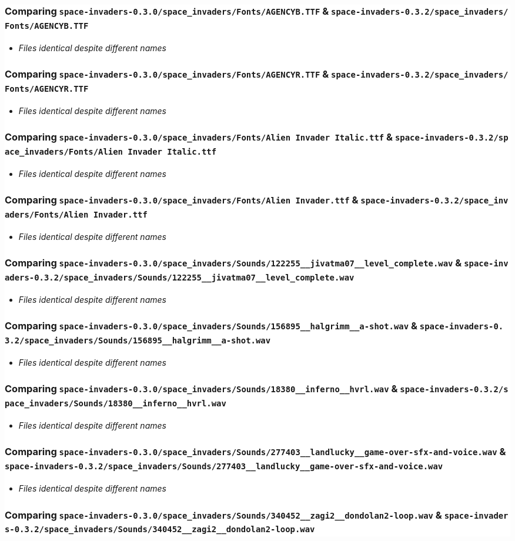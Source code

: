 ### Comparing `space-invaders-0.3.0/space_invaders/Fonts/AGENCYB.TTF` & `space-invaders-0.3.2/space_invaders/Fonts/AGENCYB.TTF`

 * *Files identical despite different names*

### Comparing `space-invaders-0.3.0/space_invaders/Fonts/AGENCYR.TTF` & `space-invaders-0.3.2/space_invaders/Fonts/AGENCYR.TTF`

 * *Files identical despite different names*

### Comparing `space-invaders-0.3.0/space_invaders/Fonts/Alien Invader Italic.ttf` & `space-invaders-0.3.2/space_invaders/Fonts/Alien Invader Italic.ttf`

 * *Files identical despite different names*

### Comparing `space-invaders-0.3.0/space_invaders/Fonts/Alien Invader.ttf` & `space-invaders-0.3.2/space_invaders/Fonts/Alien Invader.ttf`

 * *Files identical despite different names*

### Comparing `space-invaders-0.3.0/space_invaders/Sounds/122255__jivatma07__level_complete.wav` & `space-invaders-0.3.2/space_invaders/Sounds/122255__jivatma07__level_complete.wav`

 * *Files identical despite different names*

### Comparing `space-invaders-0.3.0/space_invaders/Sounds/156895__halgrimm__a-shot.wav` & `space-invaders-0.3.2/space_invaders/Sounds/156895__halgrimm__a-shot.wav`

 * *Files identical despite different names*

### Comparing `space-invaders-0.3.0/space_invaders/Sounds/18380__inferno__hvrl.wav` & `space-invaders-0.3.2/space_invaders/Sounds/18380__inferno__hvrl.wav`

 * *Files identical despite different names*

### Comparing `space-invaders-0.3.0/space_invaders/Sounds/277403__landlucky__game-over-sfx-and-voice.wav` & `space-invaders-0.3.2/space_invaders/Sounds/277403__landlucky__game-over-sfx-and-voice.wav`

 * *Files identical despite different names*

### Comparing `space-invaders-0.3.0/space_invaders/Sounds/340452__zagi2__dondolan2-loop.wav` & `space-invaders-0.3.2/space_invaders/Sounds/340452__zagi2__dondolan2-loop.wav`

